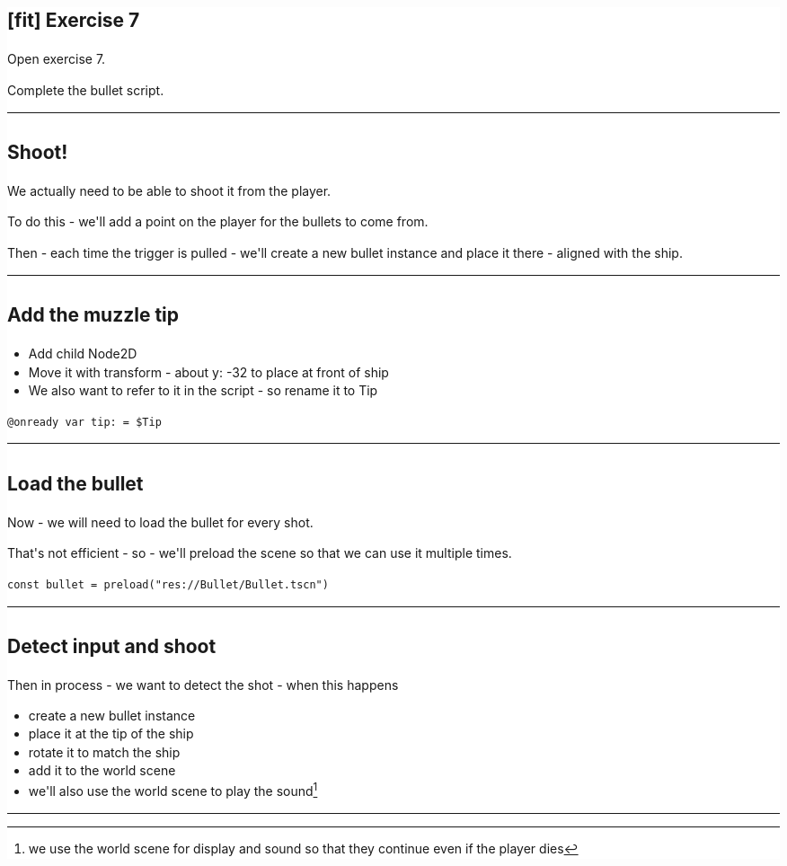 ## [fit] Exercise 7

Open exercise 7.

Complete the bullet script.

---

## Shoot!

We actually need to be able to shoot it from the player.

To do this - we'll add a point on the player for the bullets to come from.

Then - each time the trigger is pulled - we'll create a new bullet instance and place it there - aligned with the ship.

---

## Add the muzzle tip

- Add child Node2D
- Move it with transform - about y: -32 to place at front of ship
- We also want to refer to it in the script - so rename it to Tip

```
@onready var tip: = $Tip
```

---

## Load the bullet

Now - we will need to load the bullet for every shot.

That's not efficient - so - we'll preload the scene so that we can use it multiple times.

```
const bullet = preload("res://Bullet/Bullet.tscn")
```

---

## Detect input and shoot

Then in process - we want to detect the shot - when this happens

- create a new bullet instance
- place it at the tip of the ship
- rotate it to match the ship
- add it to the world scene
- we'll also use the world scene to play the sound[^1]

[^1]: we use the world scene for display and sound so that they continue even if the player dies

---


[^*]: We can only do this with an open project but it sets your local install up for all the following exercises.